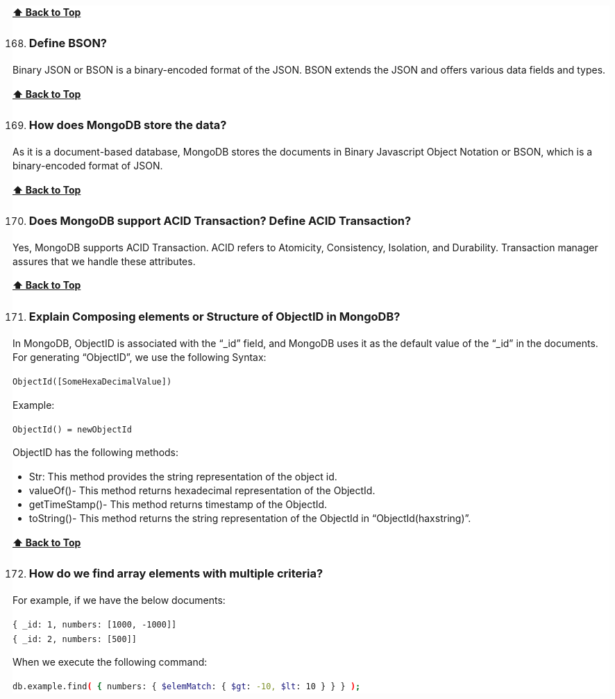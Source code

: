 **[⬆ Back to Top](#questions)**

168. ### Define BSON?

Binary JSON or BSON is a binary-encoded format of the JSON. BSON extends the JSON and offers various data fields and types.

**[⬆ Back to Top](#questions)**

169. ### How does MongoDB store the data?

As it is a document-based database, MongoDB stores the documents in Binary Javascript Object Notation or BSON, which is a binary-encoded format of JSON.

**[⬆ Back to Top](#questions)**

170. ### Does MongoDB support ACID Transaction? Define ACID Transaction?

Yes, MongoDB supports ACID Transaction. ACID refers to Atomicity, Consistency, Isolation, and Durability. Transaction manager assures that we handle these attributes.

**[⬆ Back to Top](#questions)**

171. ### Explain Composing elements or Structure of ObjectID in MongoDB?

In MongoDB, ObjectID is associated with the “\_id” field, and MongoDB uses it as the default value of the “\_id” in the documents. For generating “ObjectID”, we use the following Syntax:

```shell
ObjectId([SomeHexaDecimalValue])
```

Example:

```shell
ObjectId() = newObjectId
```

ObjectID has the following methods:

- Str: This method provides the string representation of the object id.
- valueOf()- This method returns hexadecimal representation of the ObjectId.
- getTimeStamp()- This method returns timestamp of the ObjectId.
- toString()- This method returns the string representation of the ObjectId in “ObjectId(haxstring)”.

**[⬆ Back to Top](#questions)**

172. ### How do we find array elements with multiple criteria?

For example, if we have the below documents:

```shell
{ _id: 1, numbers: [1000, -1000]]
{ _id: 2, numbers: [500]]
```

When we execute the following command:

```bash
db.example.find( { numbers: { $elemMatch: { $gt: -10, $lt: 10 } } } );
```
